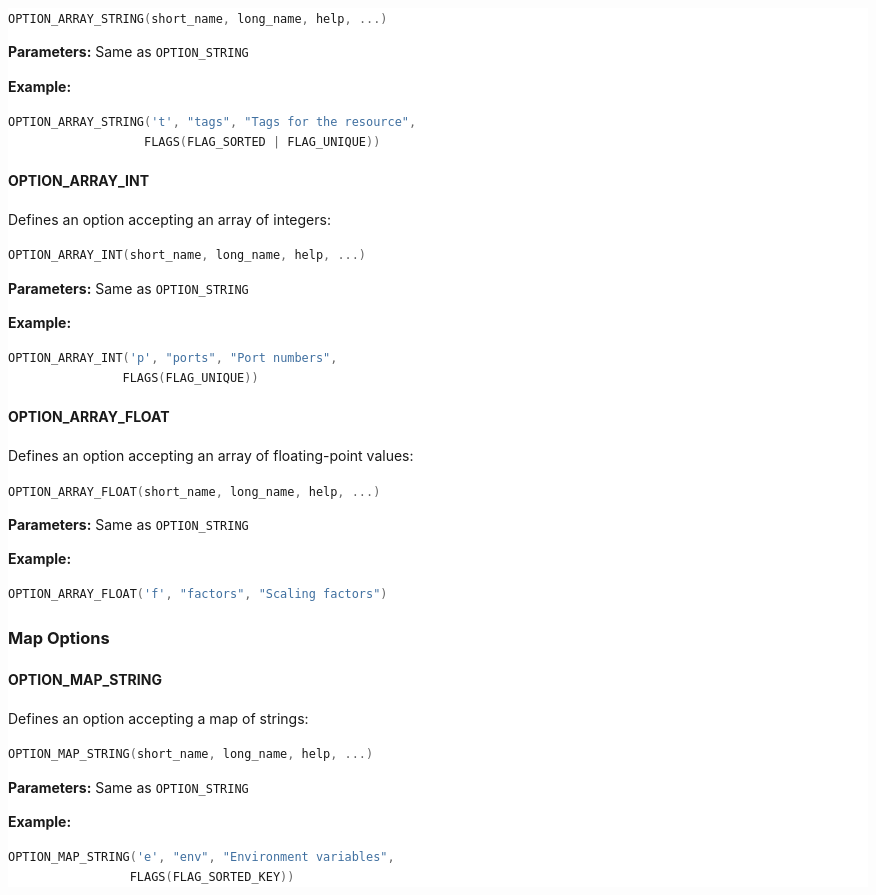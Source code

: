 ```c
OPTION_ARRAY_STRING(short_name, long_name, help, ...)
```

**Parameters:** Same as `OPTION_STRING`

**Example:**
```c
OPTION_ARRAY_STRING('t', "tags", "Tags for the resource", 
                   FLAGS(FLAG_SORTED | FLAG_UNIQUE))
```

#### OPTION_ARRAY_INT

Defines an option accepting an array of integers:

```c
OPTION_ARRAY_INT(short_name, long_name, help, ...)
```

**Parameters:** Same as `OPTION_STRING`

**Example:**
```c
OPTION_ARRAY_INT('p', "ports", "Port numbers", 
                FLAGS(FLAG_UNIQUE))
```

#### OPTION_ARRAY_FLOAT

Defines an option accepting an array of floating-point values:

```c
OPTION_ARRAY_FLOAT(short_name, long_name, help, ...)
```

**Parameters:** Same as `OPTION_STRING`

**Example:**
```c
OPTION_ARRAY_FLOAT('f', "factors", "Scaling factors")
```

### Map Options

#### OPTION_MAP_STRING

Defines an option accepting a map of strings:

```c
OPTION_MAP_STRING(short_name, long_name, help, ...)
```

**Parameters:** Same as `OPTION_STRING`

**Example:**
```c
OPTION_MAP_STRING('e', "env", "Environment variables", 
                 FLAGS(FLAG_SORTED_KEY))
```

